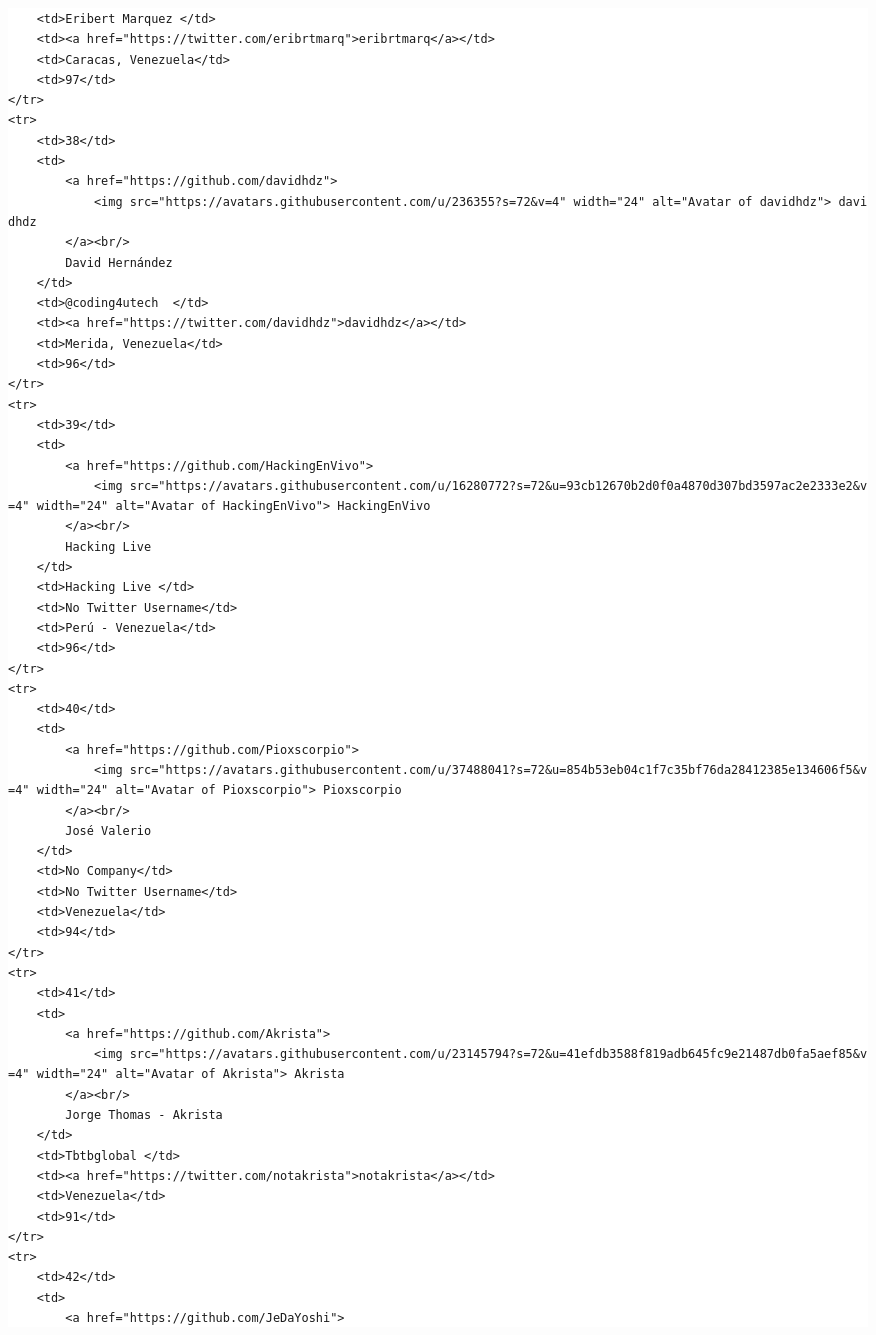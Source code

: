 		<td>Eribert Marquez </td>
		<td><a href="https://twitter.com/eribrtmarq">eribrtmarq</a></td>
		<td>Caracas, Venezuela</td>
		<td>97</td>
	</tr>
	<tr>
		<td>38</td>
		<td>
			<a href="https://github.com/davidhdz">
				<img src="https://avatars.githubusercontent.com/u/236355?s=72&v=4" width="24" alt="Avatar of davidhdz"> davidhdz
			</a><br/>
			David Hernández
		</td>
		<td>@coding4utech  </td>
		<td><a href="https://twitter.com/davidhdz">davidhdz</a></td>
		<td>Merida, Venezuela</td>
		<td>96</td>
	</tr>
	<tr>
		<td>39</td>
		<td>
			<a href="https://github.com/HackingEnVivo">
				<img src="https://avatars.githubusercontent.com/u/16280772?s=72&u=93cb12670b2d0f0a4870d307bd3597ac2e2333e2&v=4" width="24" alt="Avatar of HackingEnVivo"> HackingEnVivo
			</a><br/>
			Hacking Live
		</td>
		<td>Hacking Live </td>
		<td>No Twitter Username</td>
		<td>Perú - Venezuela</td>
		<td>96</td>
	</tr>
	<tr>
		<td>40</td>
		<td>
			<a href="https://github.com/Pioxscorpio">
				<img src="https://avatars.githubusercontent.com/u/37488041?s=72&u=854b53eb04c1f7c35bf76da28412385e134606f5&v=4" width="24" alt="Avatar of Pioxscorpio"> Pioxscorpio
			</a><br/>
			José Valerio
		</td>
		<td>No Company</td>
		<td>No Twitter Username</td>
		<td>Venezuela</td>
		<td>94</td>
	</tr>
	<tr>
		<td>41</td>
		<td>
			<a href="https://github.com/Akrista">
				<img src="https://avatars.githubusercontent.com/u/23145794?s=72&u=41efdb3588f819adb645fc9e21487db0fa5aef85&v=4" width="24" alt="Avatar of Akrista"> Akrista
			</a><br/>
			Jorge Thomas - Akrista
		</td>
		<td>Tbtbglobal </td>
		<td><a href="https://twitter.com/notakrista">notakrista</a></td>
		<td>Venezuela</td>
		<td>91</td>
	</tr>
	<tr>
		<td>42</td>
		<td>
			<a href="https://github.com/JeDaYoshi">
